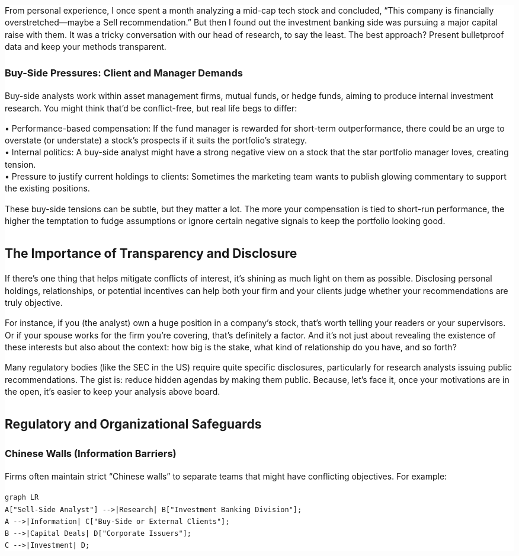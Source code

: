 From personal experience, I once spent a month analyzing a mid-cap tech stock and concluded, “This company is financially overstretched—maybe a Sell recommendation.” But then I found out the investment banking side was pursuing a major capital raise with them. It was a tricky conversation with our head of research, to say the least. The best approach? Present bulletproof data and keep your methods transparent. 

### Buy-Side Pressures: Client and Manager Demands

Buy-side analysts work within asset management firms, mutual funds, or hedge funds, aiming to produce internal investment research. You might think that’d be conflict-free, but real life begs to differ:

• Performance-based compensation: If the fund manager is rewarded for short-term outperformance, there could be an urge to overstate (or understate) a stock’s prospects if it suits the portfolio’s strategy.    
• Internal politics: A buy-side analyst might have a strong negative view on a stock that the star portfolio manager loves, creating tension.    
• Pressure to justify current holdings to clients: Sometimes the marketing team wants to publish glowing commentary to support the existing positions.  

These buy-side tensions can be subtle, but they matter a lot. The more your compensation is tied to short-run performance, the higher the temptation to fudge assumptions or ignore certain negative signals to keep the portfolio looking good. 

## The Importance of Transparency and Disclosure

If there’s one thing that helps mitigate conflicts of interest, it’s shining as much light on them as possible. Disclosing personal holdings, relationships, or potential incentives can help both your firm and your clients judge whether your recommendations are truly objective. 

For instance, if you (the analyst) own a huge position in a company’s stock, that’s worth telling your readers or your supervisors. Or if your spouse works for the firm you’re covering, that’s definitely a factor. And it’s not just about revealing the existence of these interests but also about the context: how big is the stake, what kind of relationship do you have, and so forth?

Many regulatory bodies (like the SEC in the US) require quite specific disclosures, particularly for research analysts issuing public recommendations. The gist is: reduce hidden agendas by making them public. Because, let’s face it, once your motivations are in the open, it’s easier to keep your analysis above board.

## Regulatory and Organizational Safeguards

### Chinese Walls (Information Barriers)

Firms often maintain strict “Chinese walls” to separate teams that might have conflicting objectives. For example:

```mermaid
graph LR
A["Sell-Side Analyst"] -->|Research| B["Investment Banking Division"];
A -->|Information| C["Buy-Side or External Clients"];
B -->|Capital Deals| D["Corporate Issuers"];
C -->|Investment| D;
```
